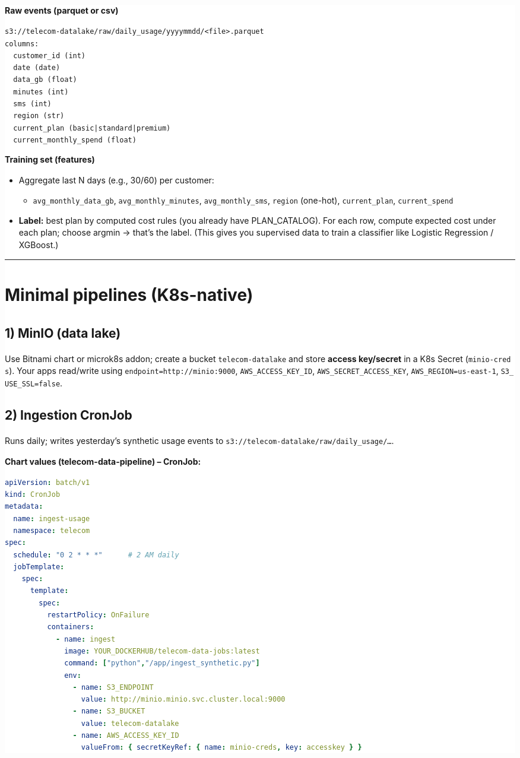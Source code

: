 **Raw events (parquet or csv)**

```
s3://telecom-datalake/raw/daily_usage/yyyymmdd/<file>.parquet
columns:
  customer_id (int)
  date (date)
  data_gb (float)
  minutes (int)
  sms (int)
  region (str)
  current_plan (basic|standard|premium)
  current_monthly_spend (float)
```

**Training set (features)**

* Aggregate last N days (e.g., 30/60) per customer:

  * `avg_monthly_data_gb`, `avg_monthly_minutes`, `avg_monthly_sms`, `region` (one-hot), `current_plan`, `current_spend`
* **Label:** best plan by computed cost rules (you already have PLAN\_CATALOG).
  For each row, compute expected cost under each plan; choose argmin → that’s the label.
  (This gives you supervised data to train a classifier like Logistic Regression / XGBoost.)

---

# Minimal pipelines (K8s-native)

## 1) MinIO (data lake)

Use Bitnami chart or microk8s addon; create a bucket `telecom-datalake` and store **access key/secret** in a K8s Secret (`minio-creds`).
Your apps read/write using `endpoint=http://minio:9000`, `AWS_ACCESS_KEY_ID`, `AWS_SECRET_ACCESS_KEY`, `AWS_REGION=us-east-1`, `S3_USE_SSL=false`.

## 2) Ingestion CronJob

Runs daily; writes yesterday’s synthetic usage events to `s3://telecom-datalake/raw/daily_usage/…`.

**Chart values (telecom-data-pipeline) – CronJob:**

```yaml
apiVersion: batch/v1
kind: CronJob
metadata:
  name: ingest-usage
  namespace: telecom
spec:
  schedule: "0 2 * * *"      # 2 AM daily
  jobTemplate:
    spec:
      template:
        spec:
          restartPolicy: OnFailure
          containers:
            - name: ingest
              image: YOUR_DOCKERHUB/telecom-data-jobs:latest
              command: ["python","/app/ingest_synthetic.py"]
              env:
                - name: S3_ENDPOINT
                  value: http://minio.minio.svc.cluster.local:9000
                - name: S3_BUCKET
                  value: telecom-datalake
                - name: AWS_ACCESS_KEY_ID
                  valueFrom: { secretKeyRef: { name: minio-creds, key: accesskey } }
```